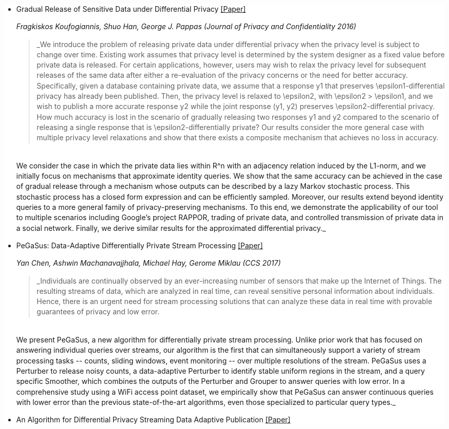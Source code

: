 - Gradual Release of Sensitive Data under Differential Privacy
	<a name="Koufogiannis:16"></a>
	[[Paper]](http://repository.cmu.edu/cgi/viewcontent.cgi?article=1145&context=jpc)

	_Fragkiskos Koufogiannis, Shuo Han, George J. Pappas (Journal of Privacy and Confidentiality 2016)_

    >_We introduce the problem of releasing private data under differential privacy when the privacy level is subject to change over time. Existing work assumes that privacy level is determined by the system designer as a fixed value before private data is released. For certain applications, however, users may wish to relax the privacy level for subsequent releases of the same data after either a re-evaluation of the privacy concerns or the need for better accuracy. Specifically, given a database containing private data, we assume that a response y1 that preserves \epsilon1-differential privacy has already been published. Then, the privacy level is relaxed to \epsilon2, with \epsilon2 > \epsilon1, and we wish to publish a more accurate response y2 while the joint response (y1, y2) preserves \epsilon2-differential privacy. How much accuracy is lost in the scenario of gradually releasing two responses y1 and y2 compared to the scenario of releasing a single response that is \epsilon2-differentially private? Our results consider the more general case with multiple privacy level relaxations and show that there exists a composite mechanism that achieves no loss in accuracy.
    <br>
    We consider the case in which the private data lies within R^n with an adjacency relation induced by the L1-norm, and we initially focus on mechanisms that approximate identity queries. We show that the same accuracy can be achieved in the case of gradual release through a mechanism whose outputs can be described by a lazy Markov stochastic process. This stochastic process has a closed form expression and can be efficiently sampled. Moreover, our results extend beyond identity queries to a more general family of privacy-preserving mechanisms. To this end, we demonstrate the applicability of our tool to multiple scenarios including Google’s project RAPPOR, trading of private data, and controlled transmission of private data in a social network. Finally, we derive similar results for the approximated differential privacy._

- PeGaSus: Data-Adaptive Differentially Private Stream Processing
	<a name='Chen:17'></a>
	[[Paper]](https://users.cs.duke.edu/~ashwin/pubs/Chen-PeGaSus-CCS2017-final.pdf)

	_Yan Chen, Ashwin Machanavajjhala, Michael Hay, Gerome Miklau (CCS 2017)_

	> _Individuals are continually observed by an ever-increasing number of sensors that make up the Internet of Things. The resulting streams of data, which are analyzed in real time, can reveal sensitive personal information about individuals. Hence, there is an urgent need for stream processing solutions that can analyze these data in real time with provable guarantees of privacy and low error.
	<br>
	We present PeGaSus, a new algorithm for differentially private stream processing. Unlike prior work that has focused on answering individual queries over streams, our algorithm is the first that can simultaneously support a variety of stream processing tasks -- counts, sliding windows, event monitoring -- over multiple resolutions of the stream. PeGaSus uses a Perturber to release noisy counts, a data-adaptive Perturber to identify stable uniform regions in the stream, and a query specific Smoother, which combines the outputs of the Perturber and Grouper to answer queries with low error. In a comprehensive study using a WiFi access point dataset, we empirically show that PeGaSus can answer continuous queries with lower error than the previous state-of-the-art algorithms, even those specialized to particular query types._

- An Algorithm for Differential Privacy Streaming Data Adaptive Publication
	<a name='Yingjie:17'></a>
	[[Paper]](http://crad.ict.ac.cn/EN/abstract/abstract3594.shtml)
